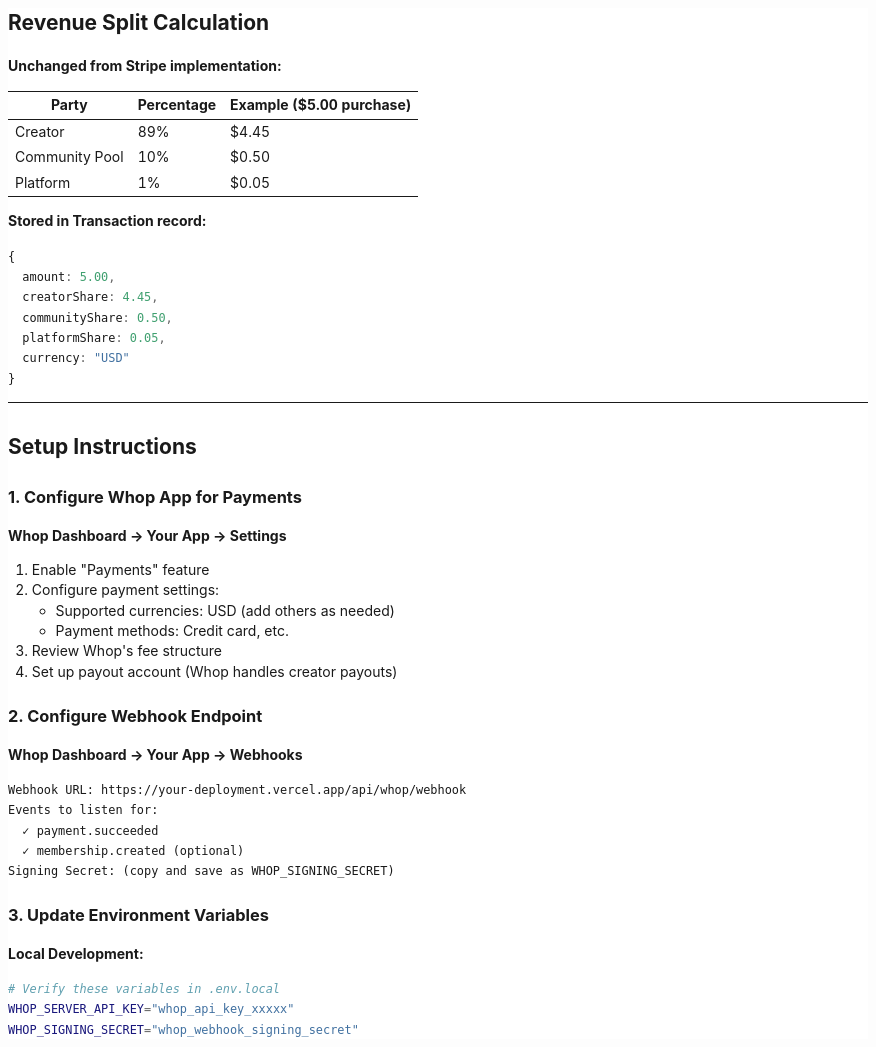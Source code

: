 
## Revenue Split Calculation

**Unchanged from Stripe implementation:**

| Party | Percentage | Example ($5.00 purchase) |
|-------|------------|-------------------------|
| Creator | 89% | $4.45 |
| Community Pool | 10% | $0.50 |
| Platform | 1% | $0.05 |

**Stored in Transaction record:**
```typescript
{
  amount: 5.00,
  creatorShare: 4.45,
  communityShare: 0.50,
  platformShare: 0.05,
  currency: "USD"
}
```

---

## Setup Instructions

### 1. Configure Whop App for Payments

**Whop Dashboard → Your App → Settings**

1. Enable "Payments" feature
2. Configure payment settings:
   - Supported currencies: USD (add others as needed)
   - Payment methods: Credit card, etc.
3. Review Whop's fee structure
4. Set up payout account (Whop handles creator payouts)

### 2. Configure Webhook Endpoint

**Whop Dashboard → Your App → Webhooks**

```
Webhook URL: https://your-deployment.vercel.app/api/whop/webhook
Events to listen for:
  ✓ payment.succeeded
  ✓ membership.created (optional)
Signing Secret: (copy and save as WHOP_SIGNING_SECRET)
```

### 3. Update Environment Variables

**Local Development:**
```bash
# Verify these variables in .env.local
WHOP_SERVER_API_KEY="whop_api_key_xxxxx"
WHOP_SIGNING_SECRET="whop_webhook_signing_secret"
```
